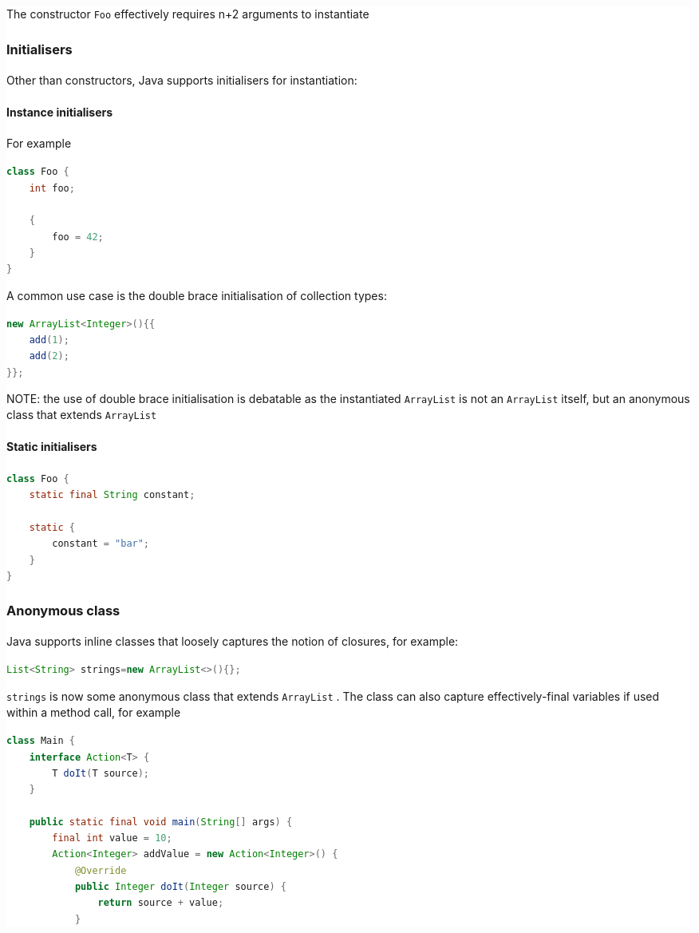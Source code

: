 The constructor `Foo` effectively requires n+2 arguments to instantiate

### Initialisers

Other than constructors, Java supports initialisers for instantiation:

#### Instance initialisers

For example

```java
class Foo {
	int foo;

	{
		foo = 42;
	}
}
```

A common use case is the double brace initialisation of collection types:


```java
new ArrayList<Integer>(){{
	add(1);
	add(2);
}};
```



NOTE: the use of double brace initialisation is debatable as the instantiated `ArrayList` is not
an `ArrayList` itself, but an anonymous class that extends `ArrayList`

#### Static initialisers

```java
class Foo {
	static final String constant;

	static {
		constant = "bar";
	}
}
```

### Anonymous class

Java supports inline classes that loosely captures the notion of closures, for example:

```java
List<String> strings=new ArrayList<>(){};
```

`strings` is now some anonymous class that extends `ArrayList` . The class can also capture
effectively-final variables if used within a method call, for example

```java
class Main {
	interface Action<T> {
		T doIt(T source);
	}

	public static final void main(String[] args) {
		final int value = 10;
		Action<Integer> addValue = new Action<Integer>() {
			@Override
			public Integer doIt(Integer source) {
				return source + value;
			}
```